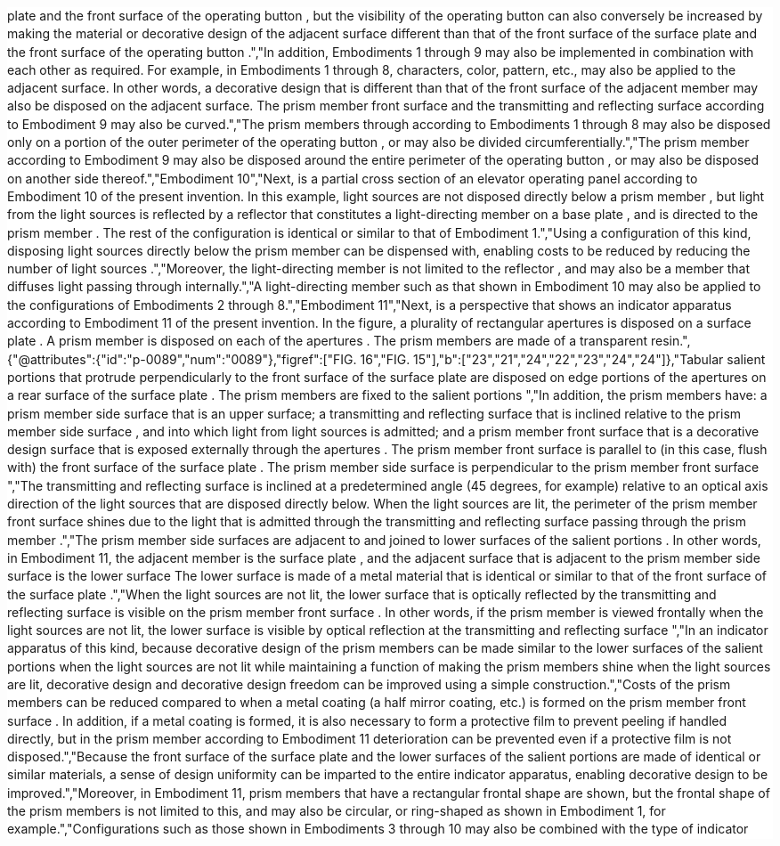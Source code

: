 plate  and the front surface of the operating button , but the visibility of the operating button  can also conversely be increased by making the material or decorative design of the adjacent surface different than that of the front surface of the surface plate  and the front surface of the operating button .","In addition, Embodiments 1 through 9 may also be implemented in combination with each other as required. For example, in Embodiments 1 through 8, characters, color, pattern, etc., may also be applied to the adjacent surface. In other words, a decorative design that is different than that of the front surface of the adjacent member may also be disposed on the adjacent surface. The prism member front surface and the transmitting and reflecting surface according to Embodiment 9 may also be curved.","The prism members  through  according to Embodiments 1 through 8 may also be disposed only on a portion of the outer perimeter of the operating button , or may also be divided circumferentially.","The prism member  according to Embodiment 9 may also be disposed around the entire perimeter of the operating button , or may also be disposed on another side thereof.","Embodiment 10","Next,  is a partial cross section of an elevator operating panel according to Embodiment 10 of the present invention. In this example, light sources  are not disposed directly below a prism member , but light from the light sources  is reflected by a reflector  that constitutes a light-directing member on a base plate , and is directed to the prism member . The rest of the configuration is identical or similar to that of Embodiment 1.","Using a configuration of this kind, disposing light sources  directly below the prism member  can be dispensed with, enabling costs to be reduced by reducing the number of light sources .","Moreover, the light-directing member is not limited to the reflector , and may also be a member that diffuses light passing through internally.","A light-directing member such as that shown in Embodiment 10 may also be applied to the configurations of Embodiments 2 through 8.","Embodiment 11","Next,  is a perspective that shows an indicator apparatus according to Embodiment 11 of the present invention. In the figure, a plurality of rectangular apertures is disposed on a surface plate . A prism member  is disposed on each of the apertures . The prism members  are made of a transparent resin.",{"@attributes":{"id":"p-0089","num":"0089"},"figref":["FIG. 16","FIG. 15"],"b":["23","21","24","22","23","24","24"]},"Tabular salient portions that protrude perpendicularly to the front surface of the surface plate  are disposed on edge portions of the apertures on a rear surface of the surface plate . The prism members  are fixed to the salient portions ","In addition, the prism members  have: a prism member side surface that is an upper surface; a transmitting and reflecting surface that is inclined relative to the prism member side surface , and into which light from light sources  is admitted; and a prism member front surface that is a decorative design surface that is exposed externally through the apertures . The prism member front surface is parallel to (in this case, flush with) the front surface of the surface plate . The prism member side surface is perpendicular to the prism member front surface ","The transmitting and reflecting surface is inclined at a predetermined angle (45 degrees, for example) relative to an optical axis direction of the light sources  that are disposed directly below. When the light sources  are lit, the perimeter of the prism member front surface shines due to the light that is admitted through the transmitting and reflecting surface passing through the prism member .","The prism member side surfaces are adjacent to and joined to lower surfaces of the salient portions . In other words, in Embodiment 11, the adjacent member is the surface plate , and the adjacent surface that is adjacent to the prism member side surface is the lower surface The lower surface is made of a metal material that is identical or similar to that of the front surface of the surface plate .","When the light sources  are not lit, the lower surface that is optically reflected by the transmitting and reflecting surface is visible on the prism member front surface . In other words, if the prism member  is viewed frontally when the light sources  are not lit, the lower surface is visible by optical reflection at the transmitting and reflecting surface ","In an indicator apparatus of this kind, because decorative design of the prism members  can be made similar to the lower surfaces of the salient portions when the light sources  are not lit while maintaining a function of making the prism members  shine when the light sources  are lit, decorative design and decorative design freedom can be improved using a simple construction.","Costs of the prism members  can be reduced compared to when a metal coating (a half mirror coating, etc.) is formed on the prism member front surface . In addition, if a metal coating is formed, it is also necessary to form a protective film to prevent peeling if handled directly, but in the prism member  according to Embodiment 11 deterioration can be prevented even if a protective film is not disposed.","Because the front surface of the surface plate  and the lower surfaces of the salient portions are made of identical or similar materials, a sense of design uniformity can be imparted to the entire indicator apparatus, enabling decorative design to be improved.","Moreover, in Embodiment 11, prism members  that have a rectangular frontal shape are shown, but the frontal shape of the prism members  is not limited to this, and may also be circular, or ring-shaped as shown in Embodiment 1, for example.","Configurations such as those shown in Embodiments 3 through 10 may also be combined with the type of indicator